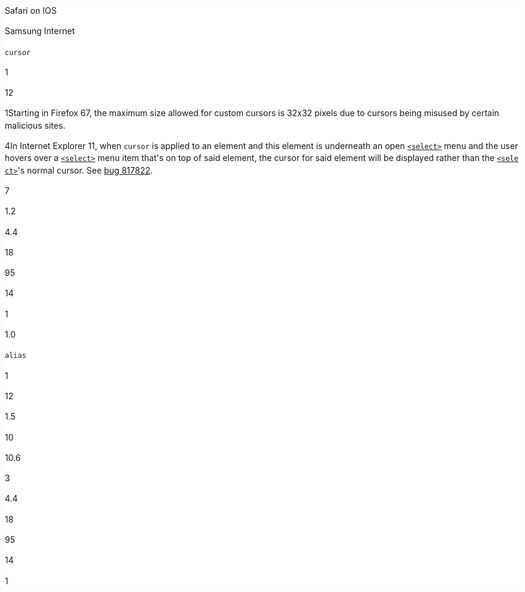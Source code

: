 Safari on IOS

Samsung Internet

`cursor`

1

12

1Starting in Firefox 67, the maximum size allowed for custom cursors is
32x32 pixels due to cursors being misused by certain malicious sites.

4In Internet Explorer 11, when `cursor` is applied to an element and
this element is underneath an open
[`<select>`](https://developer.mozilla.org/docs/Web/HTML/Element/select)
menu and the user hovers over a
[`<select>`](https://developer.mozilla.org/docs/Web/HTML/Element/select)
menu item that\'s on top of said element, the cursor for said element
will be displayed rather than the
[`<select>`](https://developer.mozilla.org/docs/Web/HTML/Element/select)\'s
normal cursor. See [bug
817822](https://developer.microsoft.com/microsoft-edge/platform/issues/817822/).

7

1.2

4.4

18

95

14

1

1.0

`alias`

1

12

1.5

10

10.6

3

4.4

18

95

14

1
